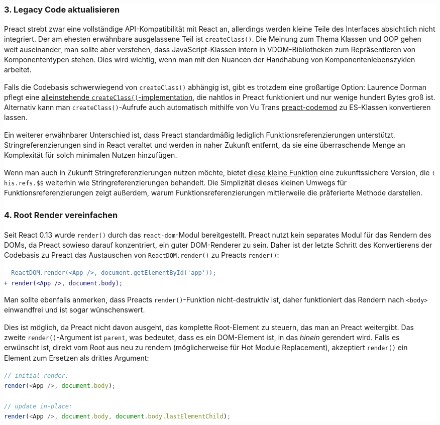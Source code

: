 
### 3. Legacy Code aktualisieren

Preact strebt zwar eine vollständige API-Kompatibilität mit React an, allerdings werden kleine Teile des Interfaces absichtlich nicht integriert.
Der am ehesten erwähnbare ausgelassene Teil ist `createClass()`. Die Meinung zum Thema Klassen und OOP gehen weit auseinander, man sollte aber verstehen, dass JavaScript-Klassen intern in VDOM-Bibliotheken zum Repräsentieren von Komponententypen stehen. Dies wird wichtig, wenn man mit den Nuancen der Handhabung von Komponentenlebenszyklen arbeitet.

Falls die Codebasis schwerwiegend von `createClass()` abhängig ist, gibt es trotzdem eine großartige Option:
Laurence Dorman pflegt eine [alleinstehende `createClass()`-implementation](https://github.com/ld0rman/preact-classless-component), die nahtlos in Preact funktioniert und nur wenige hundert Bytes groß ist.
Alternativ kann man `createClass()`-Aufrufe auch automatisch mithilfe von Vu Trans [preact-codemod](https://github.com/vutran/preact-codemod) zu ES-Klassen konvertieren lassen.

Ein weiterer erwähnbarer Unterschied ist, dass Preact standardmäßig lediglich Funktionsreferenzierungen unterstützt.
Stringreferenzierungen sind in React veraltet und werden in naher Zukunft entfernt, da sie eine überraschende Menge an Komplexität für solch minimalen Nutzen hinzufügen.

Wenn man auch in Zukunft Stringreferenzierungen nutzen möchte, bietet [diese kleine Funktion](https://gist.github.com/developit/63e7a81a507c368f7fc0898076f64d8d) eine zukunftssichere Version, die `this.refs.$$` weiterhin wie Stringreferenzierungen behandelt. Die Simplizität dieses kleinen Umwegs für Funktionsreferenzierungen zeigt außerdem, warum Funktionsreferenzierungen mittlerweile die präferierte Methode darstellen.


### 4. Root Render vereinfachen

Seit React 0.13 wurde `render()` durch das `react-dom`-Modul bereitgestellt.
Preact nutzt kein separates Modul für das Rendern des DOMs, da Preact sowieso darauf konzentriert, ein guter DOM-Renderer zu sein.
Daher ist der letzte Schritt des Konvertierens der Codebasis zu Preact das Austauschen von `ReactDOM.render()` zu Preacts `render()`:

```diff
- ReactDOM.render(<App />, document.getElementById('app'));
+ render(<App />, document.body);
```

Man sollte ebenfalls anmerken, dass Preacts `render()`-Funktion nicht-destruktiv ist, daher funktioniert das Rendern nach `<body>` einwandfrei und ist sogar wünschenswert.

Dies ist möglich, da Preact nicht davon ausgeht, das komplette Root-Element zu steuern, das man an Preact weitergibt. Das zweite `render()`-Argument ist `parent`, was bedeutet, dass es ein DOM-Element ist, in das _hinein_ gerendert wird.
Falls es erwünscht ist, direkt vom Root aus neu zu rendern (möglicherweise für Hot Module Replacement), akzeptiert `render()` ein Element zum Ersetzen als drittes Argument:


```js
// initial render:
render(<App />, document.body);

// update in-place:
render(<App />, document.body, document.body.lastElementChild);
```
